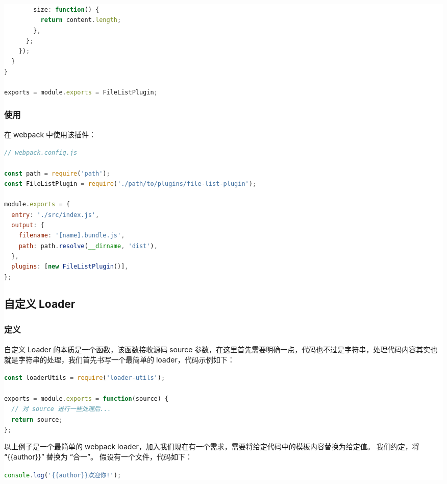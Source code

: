 ```js
        size: function() {
          return content.length;
        },
      };
    });
  }
}

exports = module.exports = FileListPlugin;
```

### 使用

在 webpack 中使用该插件：

```js
// webpack.config.js

const path = require('path');
const FileListPlugin = require('./path/to/plugins/file-list-plugin');

module.exports = {
  entry: './src/index.js',
  output: {
    filename: '[name].bundle.js',
    path: path.resolve(__dirname, 'dist'),
  },
  plugins: [new FileListPlugin()],
};
```

## 自定义 Loader

### 定义

自定义 Loader 的本质是一个函数，该函数接收源码 source 参数，在这里首先需要明确一点，代码也不过是字符串，处理代码内容其实也就是字符串的处理，我们首先书写一个最简单的 loader，代码示例如下：

```js
const loaderUtils = require('loader-utils');

exports = module.exports = function(source) {
  // 对 source 进行一些处理后...
  return source;
};
```

以上例子是一个最简单的 webpack loader，加入我们现在有一个需求，需要将给定代码中的模板内容替换为给定值。
我们约定，将 “{{author}}” 替换为 “合一”。
假设有一个文件，代码如下：

```js
console.log('{{author}}欢迎你!');
```
